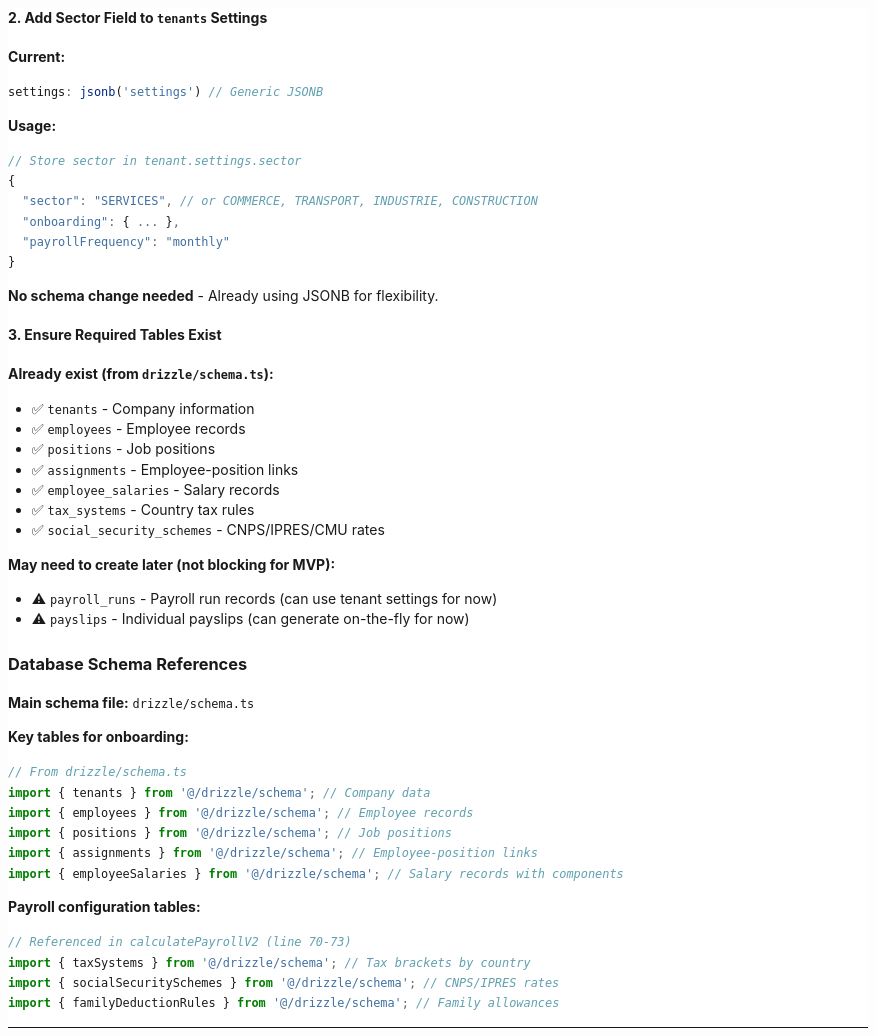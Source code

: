 #### 2. Add Sector Field to `tenants` Settings

**Current:**
```typescript
settings: jsonb('settings') // Generic JSONB
```

**Usage:**
```typescript
// Store sector in tenant.settings.sector
{
  "sector": "SERVICES", // or COMMERCE, TRANSPORT, INDUSTRIE, CONSTRUCTION
  "onboarding": { ... },
  "payrollFrequency": "monthly"
}
```

**No schema change needed** - Already using JSONB for flexibility.

#### 3. Ensure Required Tables Exist

**Already exist (from `drizzle/schema.ts`):**
- ✅ `tenants` - Company information
- ✅ `employees` - Employee records
- ✅ `positions` - Job positions
- ✅ `assignments` - Employee-position links
- ✅ `employee_salaries` - Salary records
- ✅ `tax_systems` - Country tax rules
- ✅ `social_security_schemes` - CNPS/IPRES/CMU rates

**May need to create later (not blocking for MVP):**
- ⚠️ `payroll_runs` - Payroll run records (can use tenant settings for now)
- ⚠️ `payslips` - Individual payslips (can generate on-the-fly for now)

### Database Schema References

**Main schema file:** `drizzle/schema.ts`

**Key tables for onboarding:**
```typescript
// From drizzle/schema.ts
import { tenants } from '@/drizzle/schema'; // Company data
import { employees } from '@/drizzle/schema'; // Employee records
import { positions } from '@/drizzle/schema'; // Job positions
import { assignments } from '@/drizzle/schema'; // Employee-position links
import { employeeSalaries } from '@/drizzle/schema'; // Salary records with components
```

**Payroll configuration tables:**
```typescript
// Referenced in calculatePayrollV2 (line 70-73)
import { taxSystems } from '@/drizzle/schema'; // Tax brackets by country
import { socialSecuritySchemes } from '@/drizzle/schema'; // CNPS/IPRES rates
import { familyDeductionRules } from '@/drizzle/schema'; // Family allowances
```

---